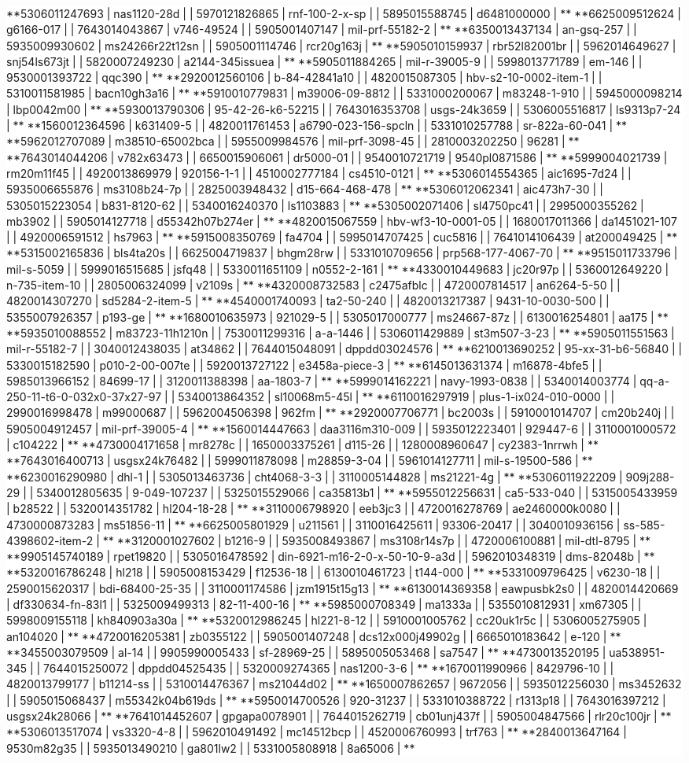 **5306011247693 | nas1120-28d |  | 5970121826865 | rnf-100-2-x-sp |  | 5895015588745 | d6481000000 | **    **6625009512624 | g6166-017 |  | 7643014043867 | v746-49524 |  | 5905001407147 | mil-prf-55182-2 | **    **6350013437134 | an-gsq-257 |  | 5935009930602 | ms24266r22t12sn |  | 5905001114746 | rcr20g163j | **    **5905010159937 | rbr52l82001br |  | 5962014649627 | snj54ls673jt |  | 5820007249230 | a2144-345issuea | **    **5905011884265 | mil-r-39005-9 |  | 5998013771789 | em-146 |  | 9530001393722 | qqc390 | **    **2920012560106 | b-84-42841a10 |  | 4820015087305 | hbv-s2-10-0002-item-1 |  | 5310011581985 | bacn10gh3a16 | **
**5910010779831 | m39006-09-8812 |  | 5331000200067 | m83248-1-910 |  | 5945000098214 | lbp0042m00 | **    **5930013790306 | 95-42-26-k6-52215 |  | 7643016353708 | usgs-24k3659 |  | 5306005516817 | ls9313p7-24 | **    **1560012364596 | k631409-5 |  | 4820011761453 | a6790-023-156-spcln |  | 5331010257788 | sr-822a-60-041 | **    **5962012707089 | m38510-65002bca |  | 5955009984576 | mil-prf-3098-45 |  | 2810003202250 | 96281 | **    **7643014044206 | v782x63473 |  | 6650015906061 | dr5000-01 |  | 9540010721719 | 9540pl0871586 | **    **5999004021739 | rm20m11f45 |  | 4920013869979 | 920156-1-1 |  | 4510002777184 | cs4510-0121 | **
**5306014554365 | aic1695-7d24 |  | 5935006655876 | ms3108b24-7p |  | 2825003948432 | d15-664-468-478 | **    **5306012062341 | aic473h7-30 |  | 5305015223054 | b831-8120-62 |  | 5340016240370 | ls1103883 | **    **5305002071406 | sl4750pc41 |  | 2995000355262 | mb3902 |  | 5905014127718 | d55342h07b274er | **    **4820015067559 | hbv-wf3-10-0001-05 |  | 1680017011366 | da1451021-107 |  | 4920006591512 | hs7963 | **    **5915008350769 | fa4704 |  | 5995014707425 | cuc5816 |  | 7641014106439 | at200049425 | **    **5315002165836 | bls4ta20s |  | 6625004719837 | bhgm28rw |  | 5331010709656 | prp568-177-4067-70 | **
**9515011733796 | mil-s-5059 |  | 5999016515685 | jsfq48 |  | 5330011651109 | n0552-2-161 | **    **4330010449683 | jc20r97p |  | 5360012649220 | n-735-item-10 |  | 2805006324099 | v2109s | **    **4320008732583 | c2475afblc |  | 4720007814517 | an6264-5-50 |  | 4820014307270 | sd5284-2-item-5 | **    **4540001740093 | ta2-50-240 |  | 4820013217387 | 9431-10-0030-500 |  | 5355007926357 | p193-ge | **    **1680010635973 | 921029-5 |  | 5305017000777 | ms24667-87z |  | 6130016254801 | aa175 | **    **5935010088552 | m83723-11h1210n |  | 7530011299316 | a-a-1446 |  | 5306011429889 | st3m507-3-23 | **
**5905011551563 | mil-r-55182-7 |  | 3040012438035 | at34862 |  | 7644015048091 | dppdd03024576 | **    **6210013690252 | 95-xx-31-b6-56840 |  | 5330015182590 | p010-2-00-007te |  | 5920013727122 | e3458a-piece-3 | **    **6145013631374 | m16878-4bfe5 |  | 5985013966152 | 84699-17 |  | 3120011388398 | aa-1803-7 | **    **5999014162221 | navy-1993-0838 |  | 5340014003774 | qq-a-250-11-t6-0-032x0-37x27-97 |  | 5340013864352 | sl10068m5-45l | **    **6110016297919 | plus-1-ix024-010-0000 |  | 2990016998478 | m99000687 |  | 5962004506398 | 962fm | **    **2920007706771 | bc2003s |  | 5910001014707 | cm20b240j |  | 5905004912457 | mil-prf-39005-4 | **
**1560014447663 | daa3116m310-009 |  | 5935012223401 | 929447-6 |  | 3110001000572 | c104222 | **    **4730004171658 | mr8278c |  | 1650003375261 | d115-26 |  | 1280008960647 | cy2383-1nrrwh | **    **7643016400713 | usgsx24k76482 |  | 5999011878098 | m28859-3-04 |  | 5961014127711 | mil-s-19500-586 | **    **6230016290980 | dhl-1 |  | 5305013463736 | cht4068-3-3 |  | 3110005144828 | ms21221-4g | **    **5306011922209 | 909j288-29 |  | 5340012805635 | 9-049-107237 |  | 5325015529066 | ca35813b1 | **    **5955012256631 | ca5-533-040 |  | 5315005433959 | b28522 |  | 5320014351782 | hl204-18-28 | **
**3110006798920 | eeb3jc3 |  | 4720016278769 | ae2460000k0080 |  | 4730000873283 | ms51856-11 | **    **6625005801929 | u211561 |  | 3110016425611 | 93306-20417 |  | 3040010936156 | ss-585-4398602-item-2 | **    **3120001027602 | b1216-9 |  | 5935008493867 | ms3108r14s7p |  | 4720006100881 | mil-dtl-8795 | **    **9905145740189 | rpet19820 |  | 5305016478592 | din-6921-m16-2-0-x-50-10-9-a3d |  | 5962010348319 | dms-82048b | **    **5320016786248 | hl218 |  | 5905008153429 | f12536-18 |  | 6130010461723 | t144-000 | **    **5331009796425 | v6230-18 |  | 2590015620317 | bdi-68400-25-35 |  | 3110001174586 | jzm1915t15g13 | **
**6130014369358 | eawpusbk2s0 |  | 4820014420669 | df330634-fn-83l1 |  | 5325009499313 | 82-11-400-16 | **    **5985000708349 | ma1333a |  | 5355010812931 | xm67305 |  | 5998009155118 | kh840903a30a | **    **5320012986245 | hl221-8-12 |  | 5910001005762 | cc20uk1r5c |  | 5306005275905 | an104020 | **    **4720016205381 | zb0355122 |  | 5905001407248 | dcs12x000j49902g |  | 6665010183642 | e-120 | **    **3455003079509 | al-14 |  | 9905990005433 | sf-28969-25 |  | 5895005053468 | sa7547 | **    **4730013520195 | ua538951-345 |  | 7644015250072 | dppdd04525435 |  | 5320009274365 | nas1200-3-6 | **
**1670011990966 | 8429796-10 |  | 4820013799177 | b11214-ss |  | 5310014476367 | ms21044d02 | **    **1650007862657 | 9672056 |  | 5935012256030 | ms3452632 |  | 5905015068437 | m55342k04b619ds | **    **5950014700526 | 920-31237 |  | 5331010388722 | r1313p18 |  | 7643016397212 | usgsx24k28066 | **    **7641014452607 | gpgapa0078901 |  | 7644015262719 | cb01unj437f |  | 5905004847566 | rlr20c100jr | **    **5306013517074 | vs3320-4-8 |  | 5962010491492 | mc14512bcp |  | 4520006760993 | trf763 | **    **2840013647164 | 9530m82g35 |  | 5935013490210 | ga801lw2 |  | 5331005808918 | 8a65006 | **